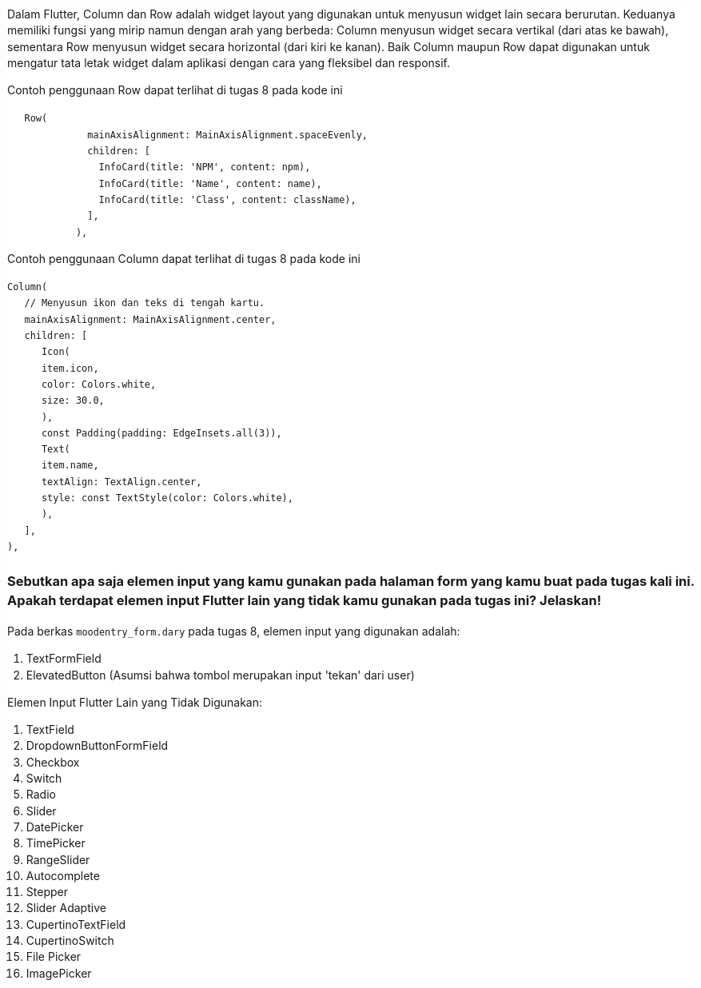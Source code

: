 Dalam Flutter, Column dan Row adalah widget layout yang digunakan untuk menyusun widget lain secara berurutan. Keduanya memiliki fungsi yang mirip namun dengan arah yang berbeda: Column menyusun widget secara vertikal (dari atas ke bawah), sementara Row menyusun widget secara horizontal (dari kiri ke kanan). Baik Column maupun Row dapat digunakan untuk mengatur tata letak widget dalam aplikasi dengan cara yang fleksibel dan responsif.

Contoh penggunaan Row dapat terlihat di tugas 8 pada kode ini
```
   Row(
              mainAxisAlignment: MainAxisAlignment.spaceEvenly,
              children: [
                InfoCard(title: 'NPM', content: npm),
                InfoCard(title: 'Name', content: name),
                InfoCard(title: 'Class', content: className),
              ],
            ),
```

Contoh penggunaan Column dapat terlihat di tugas 8 pada kode ini
```
Column(
   // Menyusun ikon dan teks di tengah kartu.
   mainAxisAlignment: MainAxisAlignment.center,
   children: [
      Icon(
      item.icon,
      color: Colors.white,
      size: 30.0,
      ),
      const Padding(padding: EdgeInsets.all(3)),
      Text(
      item.name,
      textAlign: TextAlign.center,
      style: const TextStyle(color: Colors.white),
      ),
   ],
),
```

### Sebutkan apa saja elemen input yang kamu gunakan pada halaman form yang kamu buat pada tugas kali ini. Apakah terdapat elemen input Flutter lain yang tidak kamu gunakan pada tugas ini? Jelaskan!

Pada berkas `moodentry_form.dary` pada tugas 8, elemen input yang digunakan adalah:

1. TextFormField
2. ElevatedButton (Asumsi bahwa tombol merupakan input 'tekan' dari user)

Elemen Input Flutter Lain yang Tidak Digunakan:
1. TextField
2. DropdownButtonFormField
3. Checkbox
4. Switch
5. Radio
6. Slider
7. DatePicker
8. TimePicker
9. RangeSlider
10. Autocomplete
11. Stepper
12. Slider Adaptive
13. CupertinoTextField
14. CupertinoSwitch
15. File Picker
16. ImagePicker
